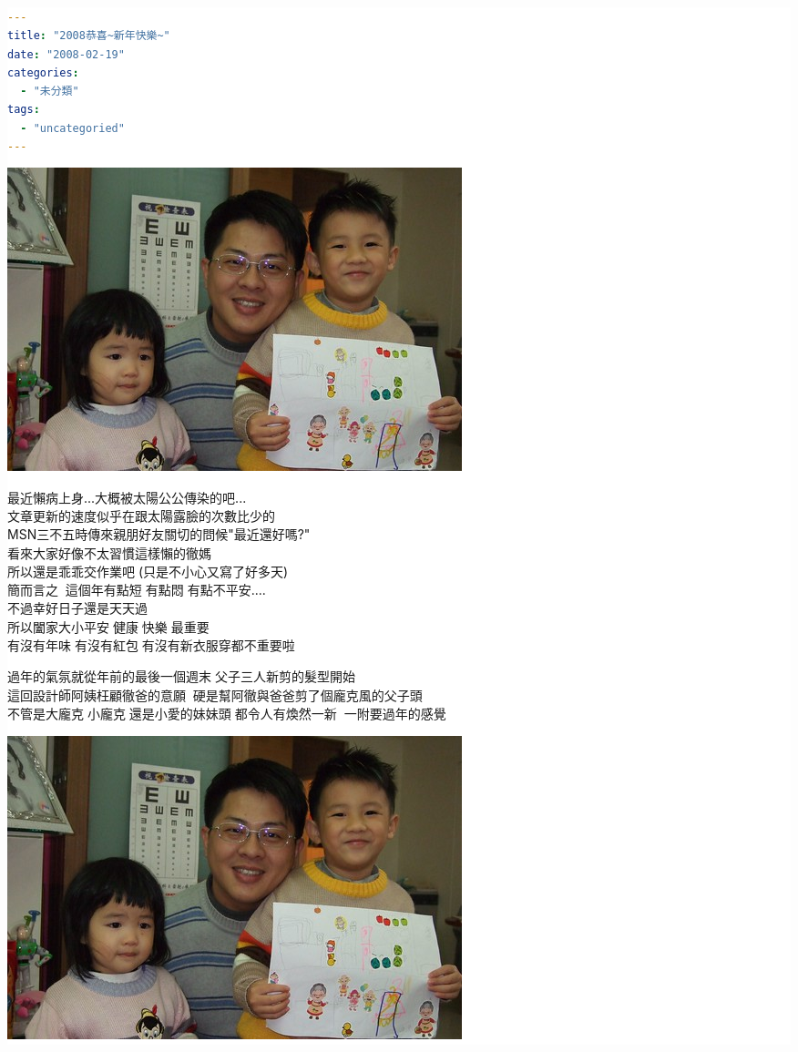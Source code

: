 ```yaml
---
title: "2008恭喜~新年快樂~"
date: "2008-02-19"
categories: 
  - "未分類"
tags: 
  - "uncategoried"
---
```


![](images/2261315877_4f99635b42.jpg)

最近懶病上身...大概被太陽公公傳染的吧...  
文章更新的速度似乎在跟太陽露臉的次數比少的  
MSN三不五時傳來親朋好友關切的問候"最近還好嗎?"  
看來大家好像不太習慣這樣懶的徹媽  
所以還是乖乖交作業吧 (只是不小心又寫了好多天)   
簡而言之  這個年有點短 有點悶 有點不平安....  
不過幸好日子還是天天過  
所以闔家大小平安 健康 快樂 最重要  
有沒有年味 有沒有紅包 有沒有新衣服穿都不重要啦  

過年的氣氛就從年前的最後一個週末 父子三人新剪的髮型開始  
這回設計師阿姨枉顧徹爸的意願  硬是幫阿徹與爸爸剪了個龐克風的父子頭  
不管是大龐克 小龐克 還是小愛的妹妹頭 都令人有煥然一新  一附要過年的感覺  
  
![](images/2261315877_4f99635b42.jpg)  
  